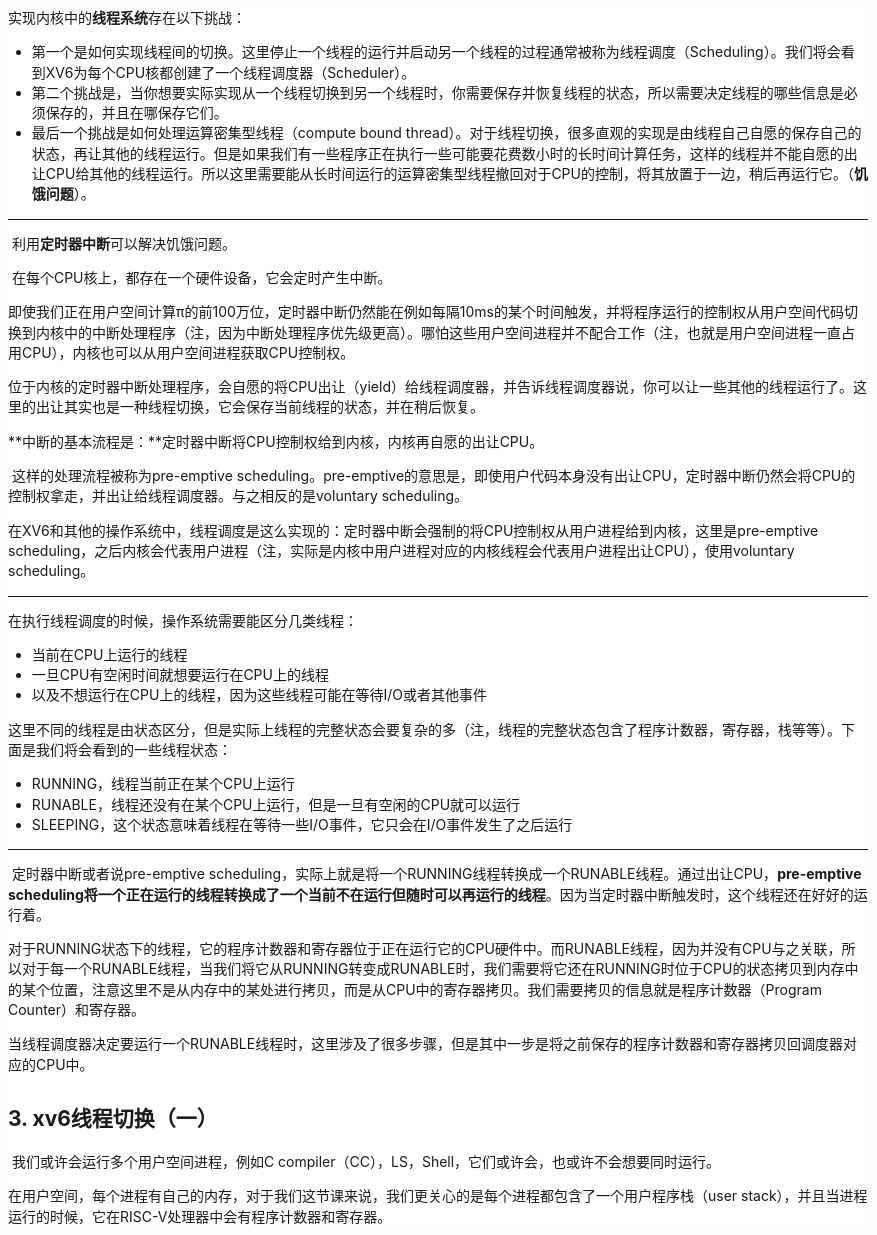 实现内核中的**线程系统**存在以下挑战：

- 第一个是如何实现线程间的切换。这里停止一个线程的运行并启动另一个线程的过程通常被称为线程调度（Scheduling）。我们将会看到XV6为每个CPU核都创建了一个线程调度器（Scheduler）。
- 第二个挑战是，当你想要实际实现从一个线程切换到另一个线程时，你需要保存并恢复线程的状态，所以需要决定线程的哪些信息是必须保存的，并且在哪保存它们。
- 最后一个挑战是如何处理运算密集型线程（compute bound thread）。对于线程切换，很多直观的实现是由线程自己自愿的保存自己的状态，再让其他的线程运行。但是如果我们有一些程序正在执行一些可能要花费数小时的长时间计算任务，这样的线程并不能自愿的出让CPU给其他的线程运行。所以这里需要能从长时间运行的运算密集型线程撤回对于CPU的控制，将其放置于一边，稍后再运行它。（**饥饿问题**）。

---

​	利用**定时器中断**可以解决饥饿问题。

​	在每个CPU核上，都存在一个硬件设备，它会定时产生中断。

​	即使我们正在用户空间计算π的前100万位，定时器中断仍然能在例如每隔10ms的某个时间触发，并将程序运行的控制权从用户空间代码切换到内核中的中断处理程序（注，因为中断处理程序优先级更高）。哪怕这些用户空间进程并不配合工作（注，也就是用户空间进程一直占用CPU），内核也可以从用户空间进程获取CPU控制权。

​	位于内核的定时器中断处理程序，会自愿的将CPU出让（yield）给线程调度器，并告诉线程调度器说，你可以让一些其他的线程运行了。这里的出让其实也是一种线程切换，它会保存当前线程的状态，并在稍后恢复。

​	**中断的基本流程是：**定时器中断将CPU控制权给到内核，内核再自愿的出让CPU。

​	这样的处理流程被称为pre-emptive scheduling。pre-emptive的意思是，即使用户代码本身没有出让CPU，定时器中断仍然会将CPU的控制权拿走，并出让给线程调度器。与之相反的是voluntary scheduling。

​	在XV6和其他的操作系统中，线程调度是这么实现的：定时器中断会强制的将CPU控制权从用户进程给到内核，这里是pre-emptive scheduling，之后内核会代表用户进程（注，实际是内核中用户进程对应的内核线程会代表用户进程出让CPU），使用voluntary scheduling。

---

在执行线程调度的时候，操作系统需要能区分几类线程：

- 当前在CPU上运行的线程
- 一旦CPU有空闲时间就想要运行在CPU上的线程
- 以及不想运行在CPU上的线程，因为这些线程可能在等待I/O或者其他事件

​	这里不同的线程是由状态区分，但是实际上线程的完整状态会要复杂的多（注，线程的完整状态包含了程序计数器，寄存器，栈等等）。下面是我们将会看到的一些线程状态：

- RUNNING，线程当前正在某个CPU上运行
- RUNABLE，线程还没有在某个CPU上运行，但是一旦有空闲的CPU就可以运行
- SLEEPING，这个状态意味着线程在等待一些I/O事件，它只会在I/O事件发生了之后运行

---

​	定时器中断或者说pre-emptive scheduling，实际上就是将一个RUNNING线程转换成一个RUNABLE线程。通过出让CPU，**pre-emptive scheduling将一个正在运行的线程转换成了一个当前不在运行但随时可以再运行的线程**。因为当定时器中断触发时，这个线程还在好好的运行着。

​	对于RUNNING状态下的线程，它的程序计数器和寄存器位于正在运行它的CPU硬件中。而RUNABLE线程，因为并没有CPU与之关联，所以对于每一个RUNABLE线程，当我们将它从RUNNING转变成RUNABLE时，我们需要将它还在RUNNING时位于CPU的状态拷贝到内存中的某个位置，注意这里不是从内存中的某处进行拷贝，而是从CPU中的寄存器拷贝。我们需要拷贝的信息就是程序计数器（Program Counter）和寄存器。

​	当线程调度器决定要运行一个RUNABLE线程时，这里涉及了很多步骤，但是其中一步是将之前保存的程序计数器和寄存器拷贝回调度器对应的CPU中。

## 3. xv6线程切换（一）

​	我们或许会运行多个用户空间进程，例如C compiler（CC），LS，Shell，它们或许会，也或许不会想要同时运行。

​	在用户空间，每个进程有自己的内存，对于我们这节课来说，我们更关心的是每个进程都包含了一个用户程序栈（user stack），并且当进程运行的时候，它在RISC-V处理器中会有程序计数器和寄存器。
